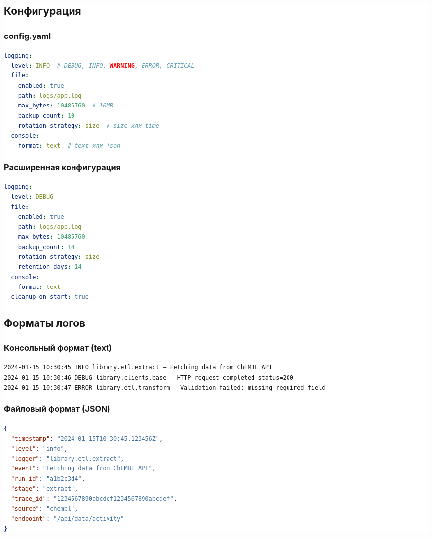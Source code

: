 ## Конфигурация

### config.yaml

```yaml
logging:
  level: INFO  # DEBUG, INFO, WARNING, ERROR, CRITICAL
  file:
    enabled: true
    path: logs/app.log
    max_bytes: 10485760  # 10MB
    backup_count: 10
    rotation_strategy: size  # size или time
  console:
    format: text  # text или json
```

### Расширенная конфигурация

```yaml
logging:
  level: DEBUG
  file:
    enabled: true
    path: logs/app.log
    max_bytes: 10485760
    backup_count: 10
    rotation_strategy: size
    retention_days: 14
  console:
    format: text
  cleanup_on_start: true
```

## Форматы логов

### Консольный формат (text)

```
2024-01-15 10:30:45 INFO library.etl.extract — Fetching data from ChEMBL API
2024-01-15 10:30:46 DEBUG library.clients.base — HTTP request completed status=200
2024-01-15 10:30:47 ERROR library.etl.transform — Validation failed: missing required field
```

### Файловый формат (JSON)

```json
{
  "timestamp": "2024-01-15T10:30:45.123456Z",
  "level": "info",
  "logger": "library.etl.extract",
  "event": "Fetching data from ChEMBL API",
  "run_id": "a1b2c3d4",
  "stage": "extract",
  "trace_id": "1234567890abcdef1234567890abcdef",
  "source": "chembl",
  "endpoint": "/api/data/activity"
}
```
